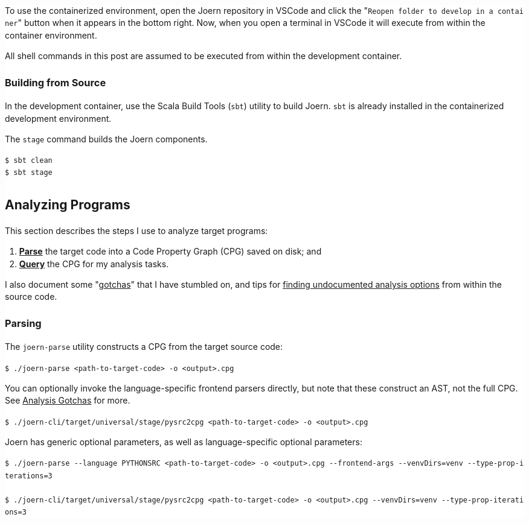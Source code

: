 To use the containerized environment, open the Joern repository in VSCode and
click the "`Reopen folder to develop in a container`" button when it appears in
the bottom right. Now, when you open a terminal in VSCode it will execute from
within the container environment.

All shell commands in this post are assumed to be executed from within the
development container.

[^dockerfile-issues]: I don't know if these are me-issues or actual issues.

### Building from Source

In the development container, use the Scala Build Tools (`sbt`) utility to
build Joern. `sbt` is already installed in the containerized development
environment.

The `stage` command builds the Joern components.

```shell
$ sbt clean
$ sbt stage
```

## Analyzing Programs

This section describes the steps I use to analyze target programs:

1. **[Parse](#parsing)** the target code into a Code Property Graph (CPG) saved on disk; and
2. **[Query](#querying)** the CPG for my analysis tasks.

I also document some "[gotchas](#analysis-gotchas)" that I have stumbled on,
and tips for [finding undocumented analysis options](#finding-frontend-arguments)
from within the source code.

### Parsing

The `joern-parse` utility constructs a CPG from the target source code:

```shell
$ ./joern-parse <path-to-target-code> -o <output>.cpg
```

You can optionally invoke the language-specific frontend parsers directly, but
note that these construct an AST, not the full CPG. See [Analysis
Gotchas](#analysis-gotchas) for more.

```shell
$ ./joern-cli/target/universal/stage/pysrc2cpg <path-to-target-code> -o <output>.cpg
```

Joern has generic optional parameters, as well as language-specific optional
parameters:

```shell
$ ./joern-parse --language PYTHONSRC <path-to-target-code> -o <output>.cpg --frontend-args --venvDirs=venv --type-prop-iterations=3

$ ./joern-cli/target/universal/stage/pysrc2cpg <path-to-target-code> -o <output>.cpg --venvDirs=venv --type-prop-iterations=3
```
